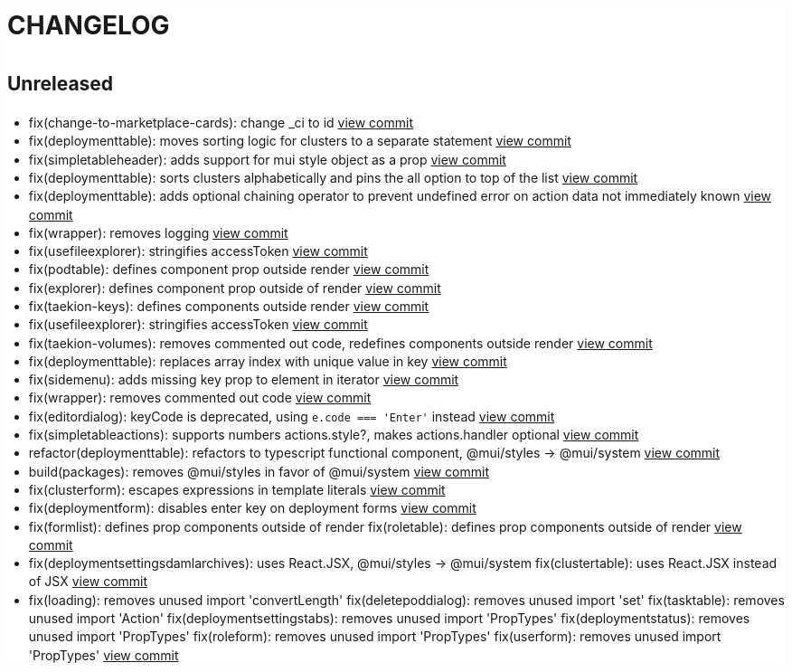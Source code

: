 # CHANGELOG

## Unreleased

* fix(change-to-marketplace-cards): change _ci to id [view commit](https://github.com/catenasys/sextant/commit/8233bdfa02d3ffcec96decbc88cdaa696b372782)
* fix(deploymenttable): moves sorting logic for clusters to a separate statement [view commit](https://github.com/catenasys/sextant/commit/158cd6fdf1a8316971787b1e6e72374c27fd5961)
* fix(simpletableheader): adds support for mui style object as a prop [view commit](https://github.com/catenasys/sextant/commit/e27bccd6359bd626a257a5fc0a5deee8a33a3ea5)
* fix(deploymenttable): sorts clusters alphabetically and pins the all option to top of the list [view commit](https://github.com/catenasys/sextant/commit/9e018e166288231c26a53ed0a9d53141b7b73fe7)
* fix(deploymenttable): adds optional chaining operator to prevent undefined error on action data not immediately known [view commit](https://github.com/catenasys/sextant/commit/15e9dda938ac823f53ac3c044e51718e3ea04501)
* fix(wrapper): removes logging [view commit](https://github.com/catenasys/sextant/commit/906370f7b6a57dfc83cffa642f14138d26e46c5b)
* fix(usefileexplorer): stringifies accessToken [view commit](https://github.com/catenasys/sextant/commit/e7e6068b450ffb99c6e2eb28fb4993b4dd3f849d)
* fix(podtable): defines component prop outside render [view commit](https://github.com/catenasys/sextant/commit/2d69a3dbdea31670e2aa2a3dd3279e75127d9666)
* fix(explorer): defines component prop outside of render [view commit](https://github.com/catenasys/sextant/commit/1bfada25f4292000d44b5fb86a1b0a1d52ae3158)
* fix(taekion-keys): defines components outside render [view commit](https://github.com/catenasys/sextant/commit/750ac532fb0544a0b15aa041796d469e882c7da1)
* fix(usefileexplorer): stringifies accessToken [view commit](https://github.com/catenasys/sextant/commit/d65d1a01d302849685dc5376dd64d36caae746b7)
* fix(taekion-volumes): removes commented out code, redefines components outside render [view commit](https://github.com/catenasys/sextant/commit/cef7ec016fcbcc6f5cd52f867b193e71daaf983d)
* fix(deploymenttable): replaces array index with unique value in key [view commit](https://github.com/catenasys/sextant/commit/d14a958194a90d4204fc861f9a3f5c578b9dcdda)
* fix(sidemenu): adds missing key prop to element in iterator [view commit](https://github.com/catenasys/sextant/commit/1b1611fc48a2a8a977c82539a9fe458ee5c5e7f7)
* fix(wrapper): removes commented out code [view commit](https://github.com/catenasys/sextant/commit/03770d4bd49c2914de661392eca58f138a935678)
* fix(editordialog): keyCode is deprecated, using `e.code === 'Enter'` instead [view commit](https://github.com/catenasys/sextant/commit/92c07a123ea31264828c22313d61264fa414e921)
* fix(simpletableactions): supports numbers actions.style?, makes actions.handler optional [view commit](https://github.com/catenasys/sextant/commit/d6f158998bd9d5180717f484c9d0e2eb0ccb0e8c)
* refactor(deploymenttable): refactors to typescript functional component, @mui/styles -> @mui/system [view commit](https://github.com/catenasys/sextant/commit/2bfcdd6d9ab32426d04b8aabf67c4482fe87173e)
* build(packages): removes @mui/styles in favor of @mui/system [view commit](https://github.com/catenasys/sextant/commit/2a1ac6e85c01261532311e1f5fceeb8b6a6a2be1)
* fix(clusterform): escapes expressions in template literals [view commit](https://github.com/catenasys/sextant/commit/4c0bee27c65f1709ae93bc2bdb923715b07e8a04)
* fix(deploymentform): disables enter key on deployment forms [view commit](https://github.com/catenasys/sextant/commit/e0553f9e3bd5d3c124169e66d77287240ab70c08)
* fix(formlist): defines prop components outside of render fix(roletable): defines prop components outside of render [view commit](https://github.com/catenasys/sextant/commit/38c7f9fccc4d89ebf28dfc437c46dc116e57a7ca)
* fix(deploymentsettingsdamlarchives): uses React.JSX, @mui/styles -> @mui/system fix(clustertable): uses React.JSX instead of JSX [view commit](https://github.com/catenasys/sextant/commit/f54253d58ec6df8914f684478da47a11596fa1c5)
* fix(loading): removes unused import 'convertLength' fix(deletepoddialog): removes unused import 'set' fix(tasktable): removes unused import 'Action' fix(deploymentsettingstabs): removes unused import 'PropTypes' fix(deploymentstatus): removes unused import 'PropTypes' fix(roleform): removes unused import 'PropTypes' fix(userform): removes unused import 'PropTypes' [view commit](https://github.com/catenasys/sextant/commit/bcfef73079e7c355f1210646fd317bfa6f2b6eaf)